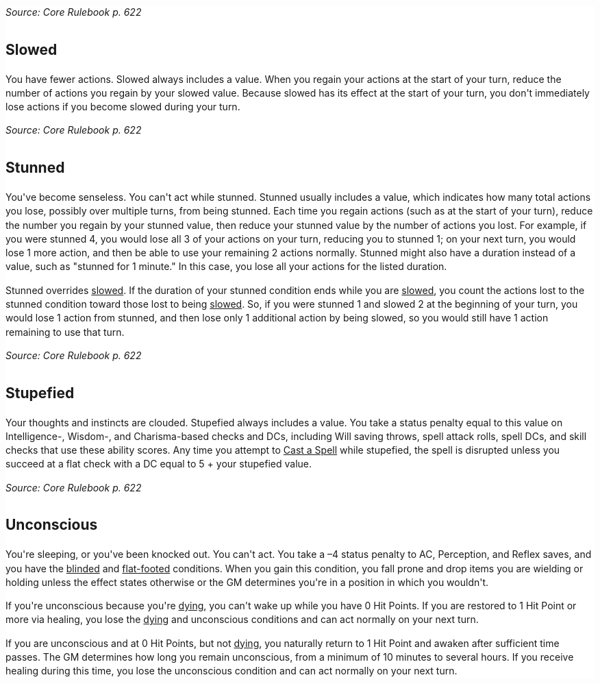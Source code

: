 _Source: Core Rulebook p. 622_

## Slowed

You have fewer actions. Slowed always includes a value. When you regain your actions at the start of your turn, reduce the number of actions you regain by your slowed value. Because slowed has its effect at the start of your turn, you don't immediately lose actions if you become slowed during your turn.

_Source: Core Rulebook p. 622_

## Stunned

You've become senseless. You can't act while stunned. Stunned usually includes a value, which indicates how many total actions you lose, possibly over multiple turns, from being stunned. Each time you regain actions (such as at the start of your turn), reduce the number you regain by your stunned value, then reduce your stunned value by the number of actions you lost. For example, if you were stunned 4, you would lose all 3 of your actions on your turn, reducing you to stunned 1; on your next turn, you would lose 1 more action, and then be able to use your remaining 2 actions normally. Stunned might also have a duration instead of a value, such as "stunned for 1 minute." In this case, you lose all your actions for the listed duration.

Stunned overrides [slowed](conditions.md#Slowed). If the duration of your stunned condition ends while you are [slowed](conditions.md#Slowed), you count the actions lost to the stunned condition toward those lost to being [slowed](conditions.md#Slowed). So, if you were stunned 1 and slowed 2 at the beginning of your turn, you would lose 1 action from stunned, and then lose only 1 additional action by being slowed, so you would still have 1 action remaining to use that turn.

_Source: Core Rulebook p. 622_

## Stupefied

Your thoughts and instincts are clouded. Stupefied always includes a value. You take a status penalty equal to this value on Intelligence-, Wisdom-, and Charisma-based checks and DCs, including Will saving throws, spell attack rolls, spell DCs, and skill checks that use these ability scores. Any time you attempt to [Cast a Spell](actions/cast-a-spell.md) while stupefied, the spell is disrupted unless you succeed at a flat check with a DC equal to 5 + your stupefied value.

_Source: Core Rulebook p. 622_

## Unconscious

You're sleeping, or you've been knocked out. You can't act. You take a –4 status penalty to AC, Perception, and Reflex saves, and you have the [blinded](conditions.md#Blinded) and [flat-footed](conditions.md#Flat-footed) conditions. When you gain this condition, you fall prone and drop items you are wielding or holding unless the effect states otherwise or the GM determines you're in a position in which you wouldn't.

If you're unconscious because you're [dying](conditions.md#Dying), you can't wake up while you have 0 Hit Points. If you are restored to 1 Hit Point or more via healing, you lose the [dying](conditions.md#Dying) and unconscious conditions and can act normally on your next turn.

If you are unconscious and at 0 Hit Points, but not [dying](conditions.md#Dying), you naturally return to 1 Hit Point and awaken after sufficient time passes. The GM determines how long you remain unconscious, from a minimum of 10 minutes to several hours. If you receive healing during this time, you lose the unconscious condition and can act normally on your next turn.
